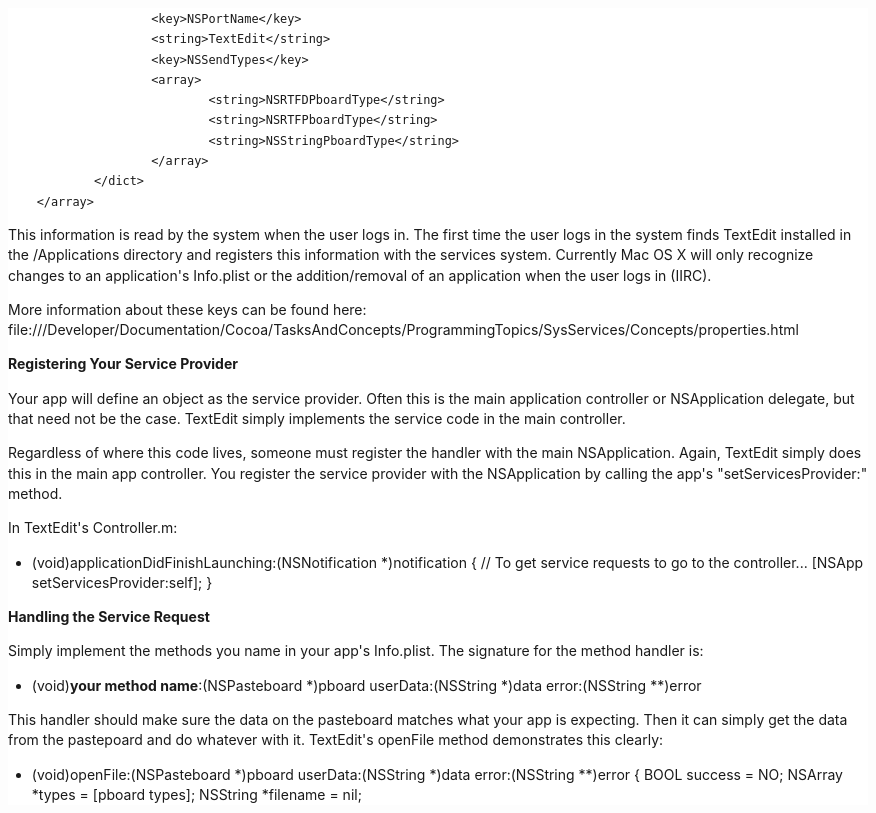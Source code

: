                         <key>NSPortName</key>
                        <string>TextEdit</string>
                        <key>NSSendTypes</key>
                        <array>
                                <string>NSRTFDPboardType</string>
                                <string>NSRTFPboardType</string>
                                <string>NSStringPboardType</string>
                        </array>
                </dict>
        </array>


This information is read by the system when the user logs in. The first time the user logs in the system finds TextEdit installed in the /Applications directory and registers this information with the services system. Currently Mac OS X will only recognize changes to an application's Info.plist or the addition/removal of an application when the user logs in (IIRC).






More information about these keys can be found here: file:///Developer/Documentation/Cocoa/TasksAndConcepts/ProgrammingTopics/SysServices/Concepts/properties.html


**Registering Your Service Provider**

Your app will define an object as the service provider. Often this is the main application controller or NSApplication delegate, but that need not be the case. TextEdit simply implements the service code in the main controller.  

Regardless of where this code lives, someone must register the handler with the main NSApplication. Again, TextEdit simply does this in the main app controller. You register the service provider with the NSApplication by calling the app's "setServicesProvider:" method. 

In TextEdit's Controller.m:
    
- (void)applicationDidFinishLaunching:(NSNotification *)notification {
    // To get service requests to go to the controller...
    [NSApp setServicesProvider:self];
}


**Handling the Service Request**

Simply implement the methods you name in your  app's Info.plist. The signature for the method handler is:

    
- (void)**your method name**:(NSPasteboard *)pboard 
          userData:(NSString *)data error:(NSString **)error


This handler should make sure the data on the pasteboard matches what your app is expecting. Then it can simply get the data from the pastepoard and do whatever with it. TextEdit's openFile method demonstrates this clearly:

    
- (void)openFile:(NSPasteboard *)pboard 
                  userData:(NSString *)data error:(NSString **)error {
    BOOL success = NO;
    NSArray *types = [pboard types];
    NSString *filename = nil;

